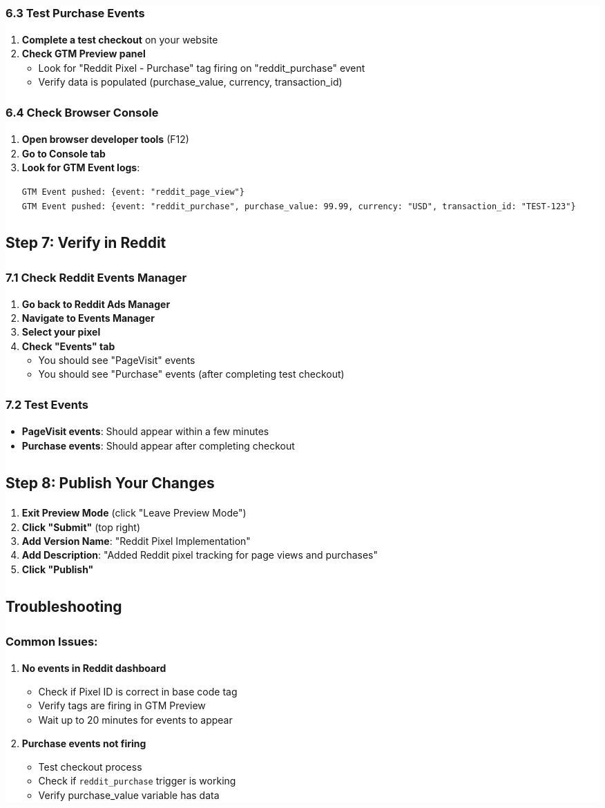 ### 6.3 Test Purchase Events
1. **Complete a test checkout** on your website
2. **Check GTM Preview panel**
   - Look for "Reddit Pixel - Purchase" tag firing on "reddit_purchase" event
   - Verify data is populated (purchase_value, currency, transaction_id)

### 6.4 Check Browser Console
1. **Open browser developer tools** (F12)
2. **Go to Console tab**
3. **Look for GTM Event logs**:
   ```
   GTM Event pushed: {event: "reddit_page_view"}
   GTM Event pushed: {event: "reddit_purchase", purchase_value: 99.99, currency: "USD", transaction_id: "TEST-123"}
   ```

## Step 7: Verify in Reddit

### 7.1 Check Reddit Events Manager
1. **Go back to Reddit Ads Manager**
2. **Navigate to Events Manager**
3. **Select your pixel**
4. **Check "Events" tab**
   - You should see "PageVisit" events
   - You should see "Purchase" events (after completing test checkout)

### 7.2 Test Events
- **PageVisit events**: Should appear within a few minutes
- **Purchase events**: Should appear after completing checkout

## Step 8: Publish Your Changes

1. **Exit Preview Mode** (click "Leave Preview Mode")
2. **Click "Submit"** (top right)
3. **Add Version Name**: "Reddit Pixel Implementation"
4. **Add Description**: "Added Reddit pixel tracking for page views and purchases"
5. **Click "Publish"**

## Troubleshooting

### Common Issues:

1. **No events in Reddit dashboard**
   - Check if Pixel ID is correct in base code tag
   - Verify tags are firing in GTM Preview
   - Wait up to 20 minutes for events to appear

2. **Purchase events not firing**
   - Test checkout process
   - Check if `reddit_purchase` trigger is working
   - Verify purchase_value variable has data
